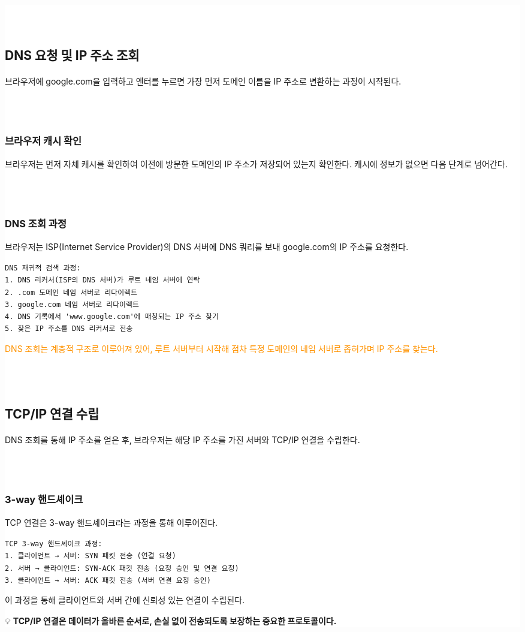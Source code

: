 <br>

<br>

## DNS 요청 및 IP 주소 조회

브라우저에 google.com을 입력하고 엔터를 누르면 가장 먼저 도메인 이름을 IP 주소로 변환하는 과정이 시작된다.

<br><br>

### 브라우저 캐시 확인

브라우저는 먼저 자체 캐시를 확인하여 이전에 방문한 도메인의 IP 주소가 저장되어 있는지 확인한다. 캐시에 정보가 없으면 다음 단계로 넘어간다.

<br><br>

### DNS 조회 과정

브라우저는 ISP(Internet Service Provider)의 DNS 서버에 DNS 쿼리를 보내 google.com의 IP 주소를 요청한다.

```
DNS 재귀적 검색 과정:
1. DNS 리커서(ISP의 DNS 서버)가 루트 네임 서버에 연락
2. .com 도메인 네임 서버로 리다이렉트
3. google.com 네임 서버로 리다이렉트
4. DNS 기록에서 'www.google.com'에 매칭되는 IP 주소 찾기
5. 찾은 IP 주소를 DNS 리커서로 전송
```

<span style="color:#ff9300">DNS 조회는 계층적 구조로 이루어져 있어, 루트 서버부터 시작해 점차 특정 도메인의 네임 서버로 좁혀가며 IP 주소를 찾는다.</span>

<br>

<br>

## TCP/IP 연결 수립

DNS 조회를 통해 IP 주소를 얻은 후, 브라우저는 해당 IP 주소를 가진 서버와 TCP/IP 연결을 수립한다.

<br><br>

### 3-way 핸드셰이크

TCP 연결은 3-way 핸드셰이크라는 과정을 통해 이루어진다.

```
TCP 3-way 핸드셰이크 과정:
1. 클라이언트 → 서버: SYN 패킷 전송 (연결 요청)
2. 서버 → 클라이언트: SYN-ACK 패킷 전송 (요청 승인 및 연결 요청)
3. 클라이언트 → 서버: ACK 패킷 전송 (서버 연결 요청 승인)
```

이 과정을 통해 클라이언트와 서버 간에 신뢰성 있는 연결이 수립된다.

💡 **TCP/IP 연결은 데이터가 올바른 순서로, 손실 없이 전송되도록 보장하는 중요한 프로토콜이다.**
